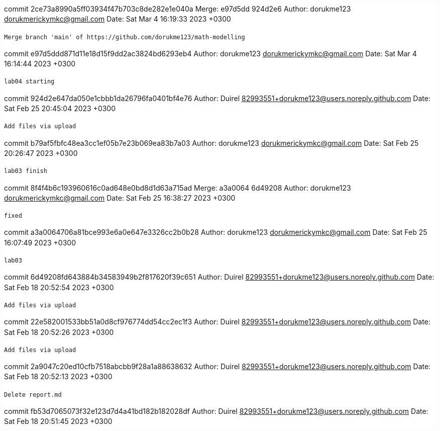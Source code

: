 commit 2ce73a8990a5ff03934f47b703c8de282e1e040a
Merge: e97d5dd 924d2e6
Author: dorukme123 <dorukmerickymkc@gmail.com>
Date:   Sat Mar 4 16:19:33 2023 +0300

    Merge branch 'main' of https://github.com/dorukme123/math-modelling

commit e97d5ddd871d11e18d15f9dd2ac3824bd6293eb4
Author: dorukme123 <dorukmerickymkc@gmail.com>
Date:   Sat Mar 4 16:14:44 2023 +0300

    lab04 starting

commit 924d2e647da050e1cbbb1da26796fa0401bf4e76
Author: Duirel <82993551+dorukme123@users.noreply.github.com>
Date:   Sat Feb 25 20:45:04 2023 +0300

    Add files via upload

commit b79af5fbfc48ea3cc1ef05b7e23b069ea83b7a03
Author: dorukme123 <dorukmerickymkc@gmail.com>
Date:   Sat Feb 25 20:26:47 2023 +0300

    lab03 finish

commit 8f4f4b6c193960616c0ad648e0bd8d1d63a715ad
Merge: a3a0064 6d49208
Author: dorukme123 <dorukmerickymkc@gmail.com>
Date:   Sat Feb 25 16:38:27 2023 +0300

    fixed

commit a3a0064706a81bce993e6a0e647e3326cc2b0b28
Author: dorukme123 <dorukmerickymkc@gmail.com>
Date:   Sat Feb 25 16:07:49 2023 +0300

    lab03

commit 6d49208fd643884b34583949b2f817620f39c651
Author: Duirel <82993551+dorukme123@users.noreply.github.com>
Date:   Sat Feb 18 20:52:54 2023 +0300

    Add files via upload

commit 22e582001533bb51a0d8cf976774dd54cc2ec1f3
Author: Duirel <82993551+dorukme123@users.noreply.github.com>
Date:   Sat Feb 18 20:52:26 2023 +0300

    Add files via upload

commit 2a9047c20ed10cfb7518abcbb9f28a1a88638632
Author: Duirel <82993551+dorukme123@users.noreply.github.com>
Date:   Sat Feb 18 20:52:13 2023 +0300

    Delete report.md

commit fb53d7065073f32e123d7d4a41bd182b182028df
Author: Duirel <82993551+dorukme123@users.noreply.github.com>
Date:   Sat Feb 18 20:51:45 2023 +0300

